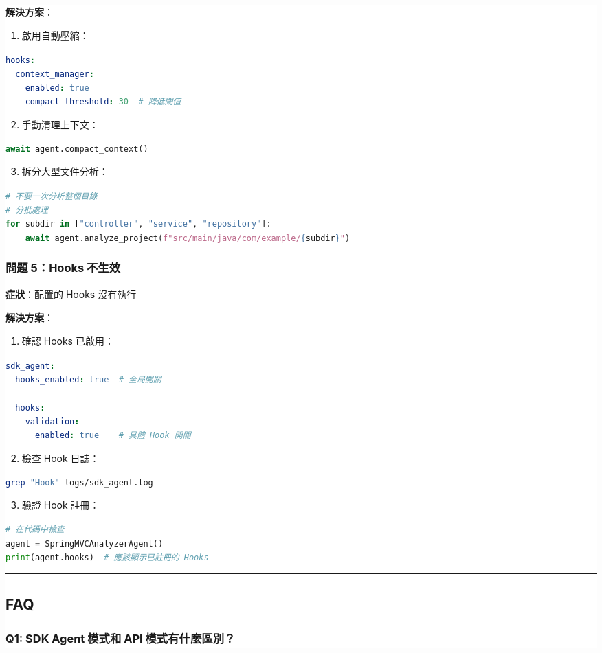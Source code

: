 **解決方案**：

1. 啟用自動壓縮：
```yaml
hooks:
  context_manager:
    enabled: true
    compact_threshold: 30  # 降低閾值
```

2. 手動清理上下文：
```python
await agent.compact_context()
```

3. 拆分大型文件分析：
```python
# 不要一次分析整個目錄
# 分批處理
for subdir in ["controller", "service", "repository"]:
    await agent.analyze_project(f"src/main/java/com/example/{subdir}")
```

### 問題 5：Hooks 不生效

**症狀**：配置的 Hooks 沒有執行

**解決方案**：

1. 確認 Hooks 已啟用：
```yaml
sdk_agent:
  hooks_enabled: true  # 全局開關

  hooks:
    validation:
      enabled: true    # 具體 Hook 開關
```

2. 檢查 Hook 日誌：
```bash
grep "Hook" logs/sdk_agent.log
```

3. 驗證 Hook 註冊：
```python
# 在代碼中檢查
agent = SpringMVCAnalyzerAgent()
print(agent.hooks)  # 應該顯示已註冊的 Hooks
```

---

## FAQ

### Q1: SDK Agent 模式和 API 模式有什麼區別？
